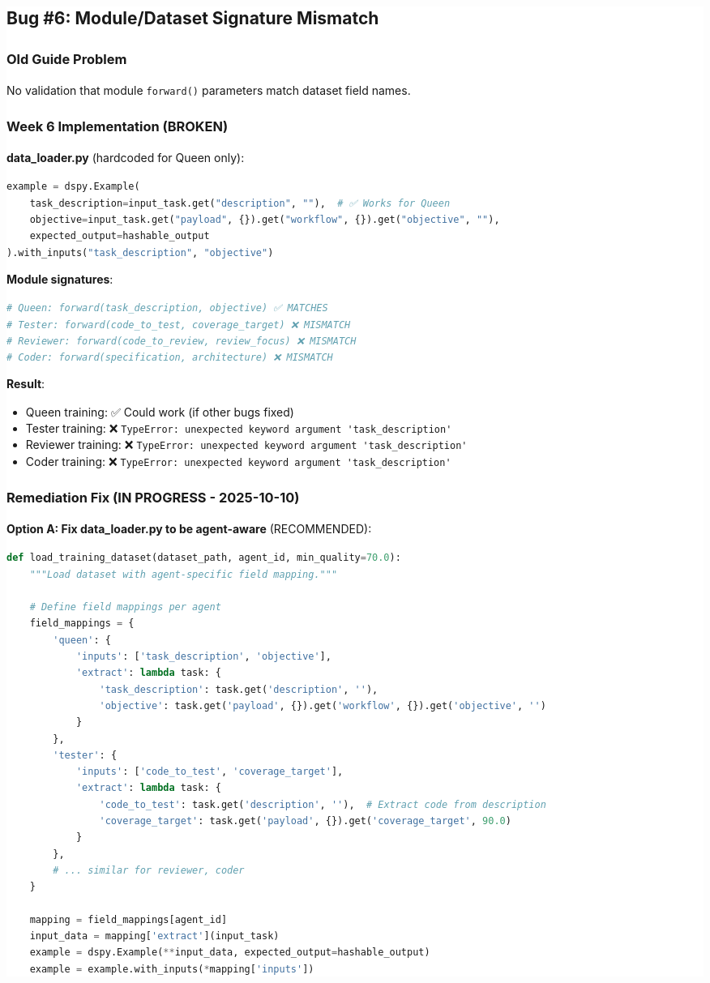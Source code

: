 
## Bug #6: Module/Dataset Signature Mismatch

### Old Guide Problem
No validation that module `forward()` parameters match dataset field names.

### Week 6 Implementation (BROKEN)

**data_loader.py** (hardcoded for Queen only):
```python
example = dspy.Example(
    task_description=input_task.get("description", ""),  # ✅ Works for Queen
    objective=input_task.get("payload", {}).get("workflow", {}).get("objective", ""),
    expected_output=hashable_output
).with_inputs("task_description", "objective")
```

**Module signatures**:
```python
# Queen: forward(task_description, objective) ✅ MATCHES
# Tester: forward(code_to_test, coverage_target) ❌ MISMATCH
# Reviewer: forward(code_to_review, review_focus) ❌ MISMATCH
# Coder: forward(specification, architecture) ❌ MISMATCH
```

**Result**:
- Queen training: ✅ Could work (if other bugs fixed)
- Tester training: ❌ `TypeError: unexpected keyword argument 'task_description'`
- Reviewer training: ❌ `TypeError: unexpected keyword argument 'task_description'`
- Coder training: ❌ `TypeError: unexpected keyword argument 'task_description'`

### Remediation Fix (IN PROGRESS - 2025-10-10)

**Option A: Fix data_loader.py to be agent-aware** (RECOMMENDED):
```python
def load_training_dataset(dataset_path, agent_id, min_quality=70.0):
    """Load dataset with agent-specific field mapping."""

    # Define field mappings per agent
    field_mappings = {
        'queen': {
            'inputs': ['task_description', 'objective'],
            'extract': lambda task: {
                'task_description': task.get('description', ''),
                'objective': task.get('payload', {}).get('workflow', {}).get('objective', '')
            }
        },
        'tester': {
            'inputs': ['code_to_test', 'coverage_target'],
            'extract': lambda task: {
                'code_to_test': task.get('description', ''),  # Extract code from description
                'coverage_target': task.get('payload', {}).get('coverage_target', 90.0)
            }
        },
        # ... similar for reviewer, coder
    }

    mapping = field_mappings[agent_id]
    input_data = mapping['extract'](input_task)
    example = dspy.Example(**input_data, expected_output=hashable_output)
    example = example.with_inputs(*mapping['inputs'])
```
